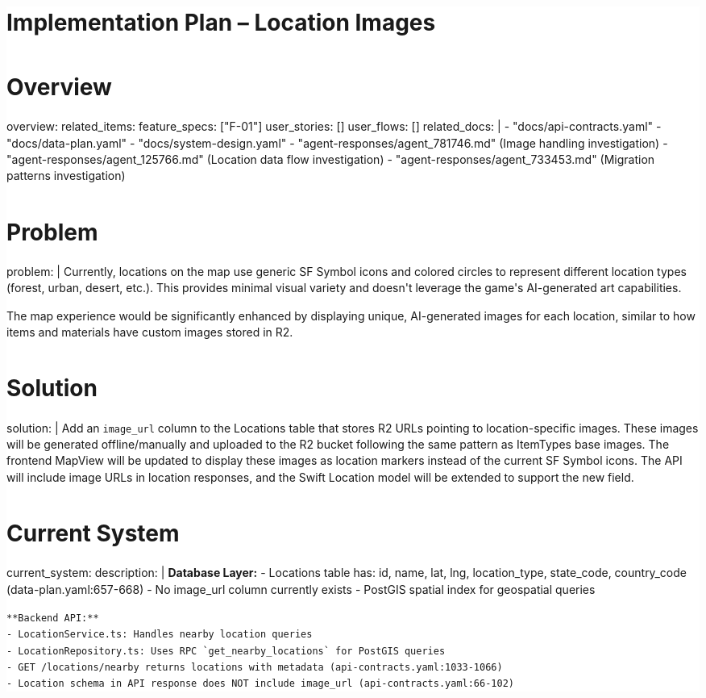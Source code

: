 # Implementation Plan – Location Images

# Overview
overview:
  related_items:
    feature_specs: ["F-01"]
    user_stories: []
    user_flows: []
  related_docs: |
    - "docs/api-contracts.yaml"
    - "docs/data-plan.yaml"
    - "docs/system-design.yaml"
    - "agent-responses/agent_781746.md" (Image handling investigation)
    - "agent-responses/agent_125766.md" (Location data flow investigation)
    - "agent-responses/agent_733453.md" (Migration patterns investigation)

# Problem
problem: |
  Currently, locations on the map use generic SF Symbol icons and colored circles to represent different location types (forest, urban, desert, etc.). This provides minimal visual variety and doesn't leverage the game's AI-generated art capabilities.

  The map experience would be significantly enhanced by displaying unique, AI-generated images for each location, similar to how items and materials have custom images stored in R2.

# Solution
solution: |
  Add an `image_url` column to the Locations table that stores R2 URLs pointing to location-specific images. These images will be generated offline/manually and uploaded to the R2 bucket following the same pattern as ItemTypes base images. The frontend MapView will be updated to display these images as location markers instead of the current SF Symbol icons. The API will include image URLs in location responses, and the Swift Location model will be extended to support the new field.

# Current System
current_system:
  description: |
    **Database Layer:**
    - Locations table has: id, name, lat, lng, location_type, state_code, country_code (data-plan.yaml:657-668)
    - No image_url column currently exists
    - PostGIS spatial index for geospatial queries

    **Backend API:**
    - LocationService.ts: Handles nearby location queries
    - LocationRepository.ts: Uses RPC `get_nearby_locations` for PostGIS queries
    - GET /locations/nearby returns locations with metadata (api-contracts.yaml:1033-1066)
    - Location schema in API response does NOT include image_url (api-contracts.yaml:66-102)
